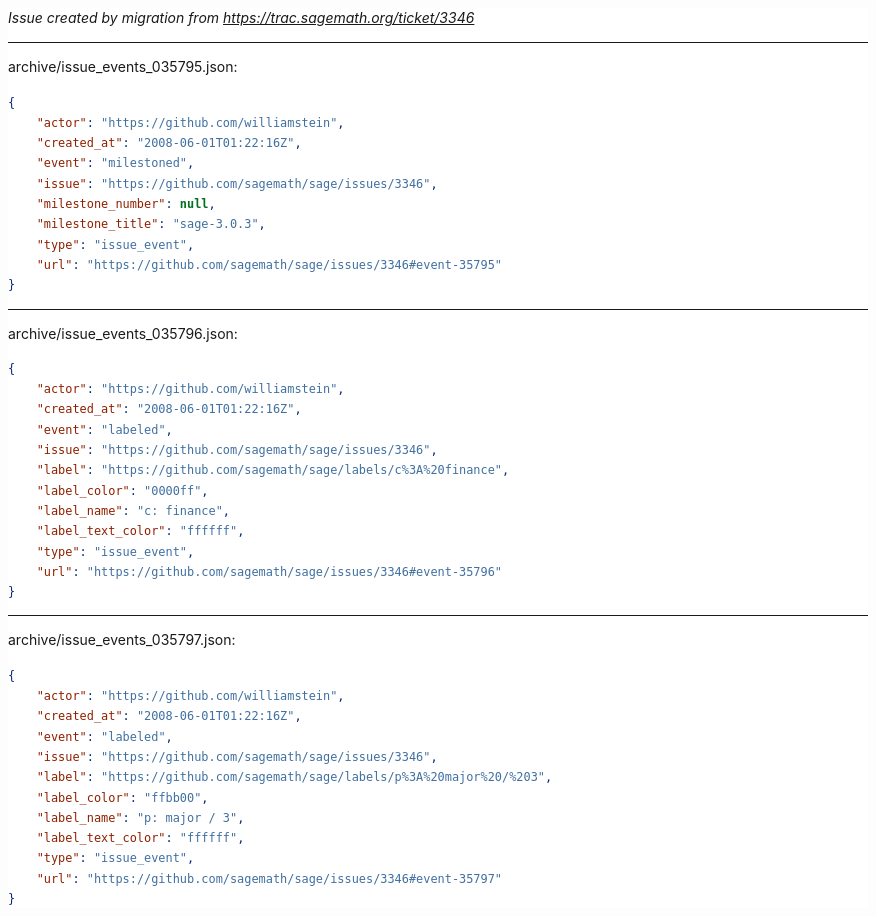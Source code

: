 _Issue created by migration from https://trac.sagemath.org/ticket/3346_





---

archive/issue_events_035795.json:
```json
{
    "actor": "https://github.com/williamstein",
    "created_at": "2008-06-01T01:22:16Z",
    "event": "milestoned",
    "issue": "https://github.com/sagemath/sage/issues/3346",
    "milestone_number": null,
    "milestone_title": "sage-3.0.3",
    "type": "issue_event",
    "url": "https://github.com/sagemath/sage/issues/3346#event-35795"
}
```



---

archive/issue_events_035796.json:
```json
{
    "actor": "https://github.com/williamstein",
    "created_at": "2008-06-01T01:22:16Z",
    "event": "labeled",
    "issue": "https://github.com/sagemath/sage/issues/3346",
    "label": "https://github.com/sagemath/sage/labels/c%3A%20finance",
    "label_color": "0000ff",
    "label_name": "c: finance",
    "label_text_color": "ffffff",
    "type": "issue_event",
    "url": "https://github.com/sagemath/sage/issues/3346#event-35796"
}
```



---

archive/issue_events_035797.json:
```json
{
    "actor": "https://github.com/williamstein",
    "created_at": "2008-06-01T01:22:16Z",
    "event": "labeled",
    "issue": "https://github.com/sagemath/sage/issues/3346",
    "label": "https://github.com/sagemath/sage/labels/p%3A%20major%20/%203",
    "label_color": "ffbb00",
    "label_name": "p: major / 3",
    "label_text_color": "ffffff",
    "type": "issue_event",
    "url": "https://github.com/sagemath/sage/issues/3346#event-35797"
}
```
